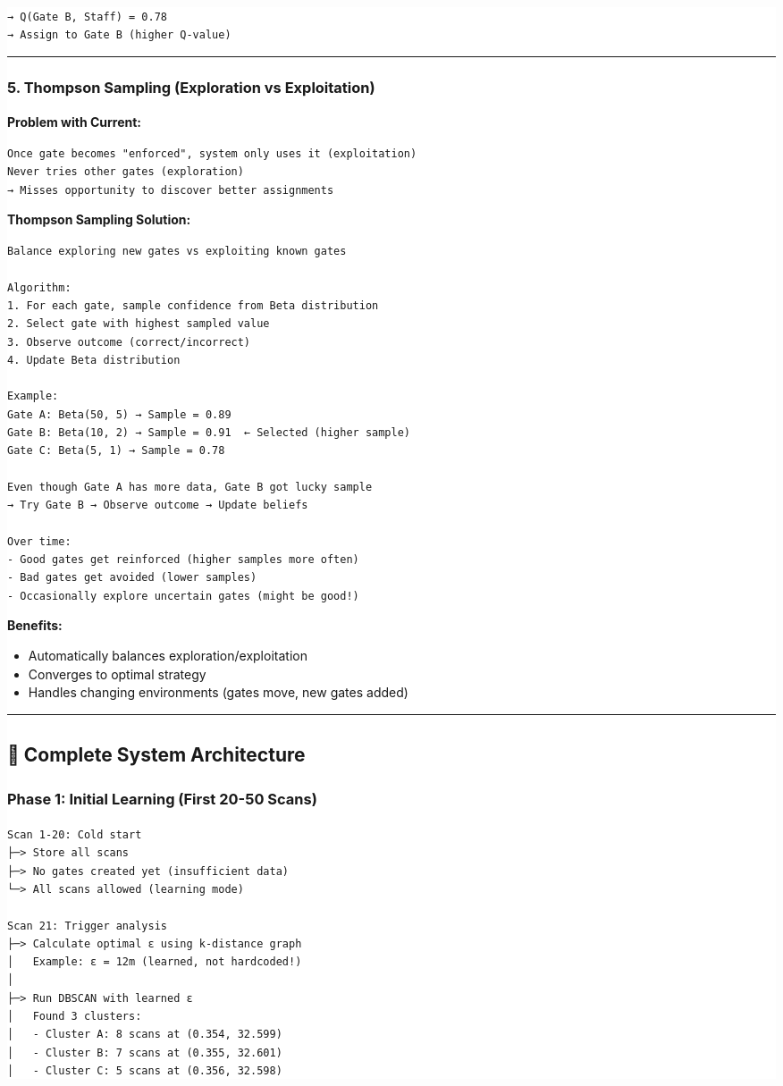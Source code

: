 ```
→ Q(Gate B, Staff) = 0.78
→ Assign to Gate B (higher Q-value)
```

---

### **5. Thompson Sampling (Exploration vs Exploitation)**

**Problem with Current:**
```
Once gate becomes "enforced", system only uses it (exploitation)
Never tries other gates (exploration)
→ Misses opportunity to discover better assignments
```

**Thompson Sampling Solution:**
```
Balance exploring new gates vs exploiting known gates

Algorithm:
1. For each gate, sample confidence from Beta distribution
2. Select gate with highest sampled value
3. Observe outcome (correct/incorrect)
4. Update Beta distribution

Example:
Gate A: Beta(50, 5) → Sample = 0.89
Gate B: Beta(10, 2) → Sample = 0.91  ← Selected (higher sample)
Gate C: Beta(5, 1) → Sample = 0.78

Even though Gate A has more data, Gate B got lucky sample
→ Try Gate B → Observe outcome → Update beliefs

Over time:
- Good gates get reinforced (higher samples more often)
- Bad gates get avoided (lower samples)
- Occasionally explore uncertain gates (might be good!)
```

**Benefits:**
- Automatically balances exploration/exploitation
- Converges to optimal strategy
- Handles changing environments (gates move, new gates added)

---

## 🎨 Complete System Architecture

### **Phase 1: Initial Learning (First 20-50 Scans)**

```
Scan 1-20: Cold start
├─> Store all scans
├─> No gates created yet (insufficient data)
└─> All scans allowed (learning mode)

Scan 21: Trigger analysis
├─> Calculate optimal ε using k-distance graph
│   Example: ε = 12m (learned, not hardcoded!)
│
├─> Run DBSCAN with learned ε
│   Found 3 clusters:
│   - Cluster A: 8 scans at (0.354, 32.599)
│   - Cluster B: 7 scans at (0.355, 32.601)
│   - Cluster C: 5 scans at (0.356, 32.598)
```